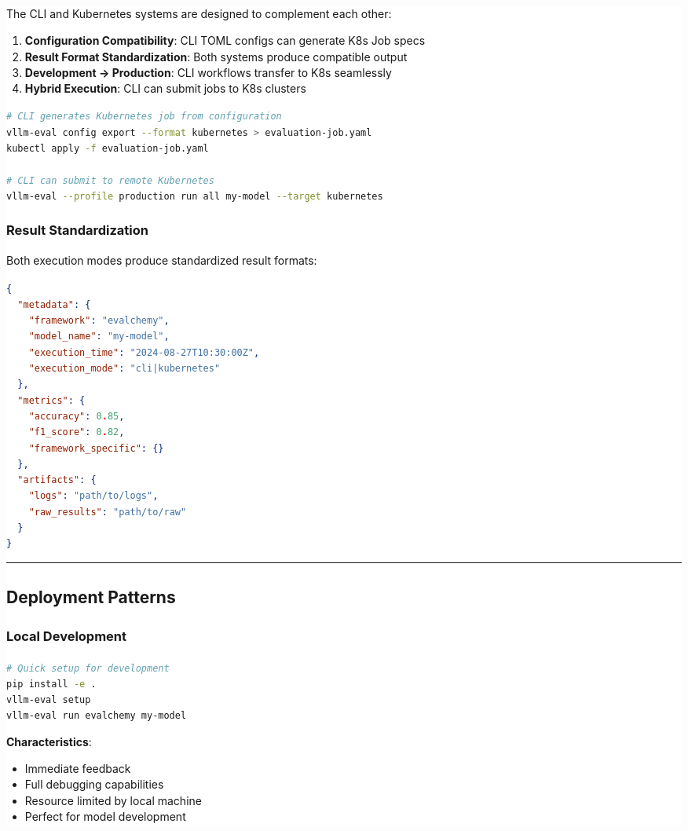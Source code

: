 The CLI and Kubernetes systems are designed to complement each other:

1. **Configuration Compatibility**: CLI TOML configs can generate K8s Job specs
2. **Result Format Standardization**: Both systems produce compatible output
3. **Development → Production**: CLI workflows transfer to K8s seamlessly
4. **Hybrid Execution**: CLI can submit jobs to K8s clusters

```bash
# CLI generates Kubernetes job from configuration
vllm-eval config export --format kubernetes > evaluation-job.yaml
kubectl apply -f evaluation-job.yaml

# CLI can submit to remote Kubernetes
vllm-eval --profile production run all my-model --target kubernetes
```

### Result Standardization

Both execution modes produce standardized result formats:

```json
{
  "metadata": {
    "framework": "evalchemy",
    "model_name": "my-model", 
    "execution_time": "2024-08-27T10:30:00Z",
    "execution_mode": "cli|kubernetes"
  },
  "metrics": {
    "accuracy": 0.85,
    "f1_score": 0.82,
    "framework_specific": {}
  },
  "artifacts": {
    "logs": "path/to/logs",
    "raw_results": "path/to/raw"
  }
}
```

---

## Deployment Patterns

### Local Development

```bash
# Quick setup for development
pip install -e .
vllm-eval setup
vllm-eval run evalchemy my-model
```

**Characteristics**:
- Immediate feedback
- Full debugging capabilities
- Resource limited by local machine
- Perfect for model development

